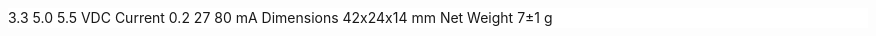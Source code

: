 </th>
<td>
3.3
</td>
<td>
5.0
</td>
<td>
5.5
</td>
<td>
VDC
</td>
</tr>
<tr align="center">
<th scope="row">
Current
</th>
<td>
0.2
</td>
<td>
27
</td>
<td>
80
</td>
<td>
mA
</td>
</tr>
<tr align="center">
<th scope="row">
Dimensions
</th>
<td colspan="3">
42x24x14
</td>
<td>
mm
</td>
</tr>
<tr align="center">
<th scope="row">
Net Weight
</th>
<td colspan="3">
7±1
</td>
<td>
g
</td>
</tr>
</table>
